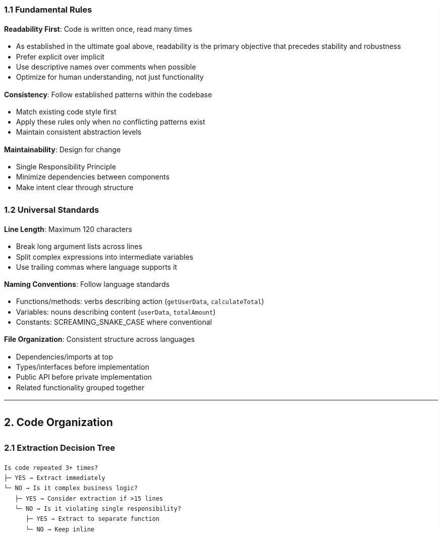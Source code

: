 ### 1.1 Fundamental Rules

**Readability First**: Code is written once, read many times

-   As established in the ultimate goal above, readability is the primary objective that precedes stability and robustness
-   Prefer explicit over implicit
-   Use descriptive names over comments when possible
-   Optimize for human understanding, not just functionality

**Consistency**: Follow established patterns within the codebase

-   Match existing code style first
-   Apply these rules only when no conflicting patterns exist
-   Maintain consistent abstraction levels

**Maintainability**: Design for change

-   Single Responsibility Principle
-   Minimize dependencies between components
-   Make intent clear through structure

### 1.2 Universal Standards

**Line Length**: Maximum 120 characters

-   Break long argument lists across lines
-   Split complex expressions into intermediate variables
-   Use trailing commas where language supports it

**Naming Conventions**: Follow language standards

-   Functions/methods: verbs describing action (`getUserData`, `calculateTotal`)
-   Variables: nouns describing content (`userData`, `totalAmount`)
-   Constants: SCREAMING_SNAKE_CASE where conventional

**File Organization**: Consistent structure across languages

-   Dependencies/imports at top
-   Types/interfaces before implementation
-   Public API before private implementation
-   Related functionality grouped together

---

## 2. Code Organization

### 2.1 Extraction Decision Tree

```
Is code repeated 3+ times?
├─ YES → Extract immediately
└─ NO → Is it complex business logic?
   ├─ YES → Consider extraction if >15 lines
   └─ NO → Is it violating single responsibility?
      ├─ YES → Extract to separate function
      └─ NO → Keep inline
```
